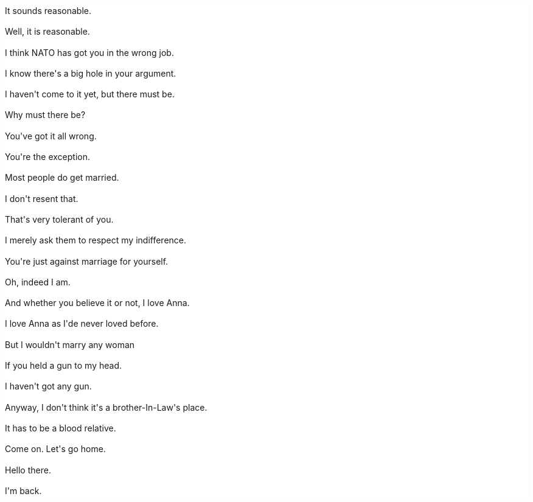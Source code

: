 It sounds reasonable.

Well,
it is reasonable.

I think NATO has got you
in the wrong job.

I know there's a big
hole in your argument.

I haven't come to it
yet, but there must be.

Why must there be?

You've got it all wrong.

You're the exception.

Most people
do get married.

I don't resent that.

That's very
tolerant of you.

I merely ask them
to respect my indifference.

You're just against
marriage for yourself.

Oh, indeed I am.

And whether you believe
it or not, I love Anna.

I love Anna
as I'de never loved before.

But I wouldn't marry
any woman

If you held
a gun to my head.

I haven't got any gun.

Anyway, I don't think it's
a brother-In-Law's place.

It has to be
a blood relative.

Come on. Let's go home.

Hello there.

I'm back.
